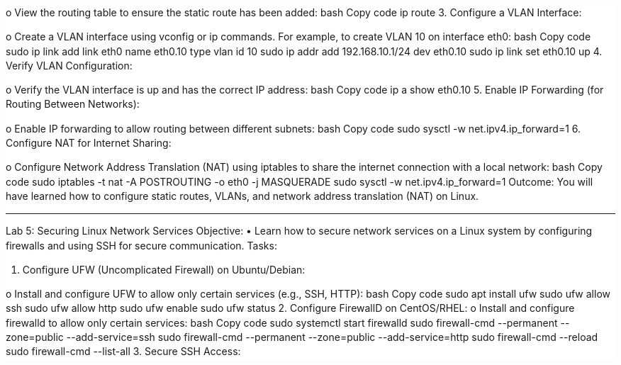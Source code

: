  o View the routing table to ensure the static route has been added:
bash
Copy code
ip route
3.	Configure a VLAN Interface:
 
 o Create a VLAN interface using vconfig or ip commands. For example, to create VLAN 10 on interface eth0:
bash
Copy code
sudo ip link add link eth0 name eth0.10 type vlan id 10
sudo ip addr add 192.168.10.1/24 dev eth0.10
sudo ip link set eth0.10 up
4.	Verify VLAN Configuration:
 
 o Verify the VLAN interface is up and has the correct IP address:
bash
Copy code
ip a show eth0.10
5.	Enable IP Forwarding (for Routing Between Networks):

 o	Enable IP forwarding to allow routing between different subnets:
bash
Copy code
sudo sysctl -w net.ipv4.ip_forward=1
6.	Configure NAT for Internet Sharing:
 
 o Configure Network Address Translation (NAT) using iptables to share the internet connection with a local network:
bash
Copy code
sudo iptables -t nat -A POSTROUTING -o eth0 -j MASQUERADE
sudo sysctl -w net.ipv4.ip_forward=1
Outcome:
You will have learned how to configure static routes, VLANs, and network address translation (NAT) on Linux.
________________________________________
Lab 5: Securing Linux Network Services
Objective:
• Learn how to secure network services on a Linux system by configuring firewalls and using SSH for secure communication.
Tasks:
1.	Configure UFW (Uncomplicated Firewall) on Ubuntu/Debian:

 o Install and configure UFW to allow only certain services (e.g., SSH, HTTP):
bash
Copy code
sudo apt install ufw
sudo ufw allow ssh
sudo ufw allow http
sudo ufw enable
sudo ufw status 2. Configure FirewallD on CentOS/RHEL:
 o Install and configure firewalld to allow only certain services:
bash
Copy code
sudo systemctl start firewalld
sudo firewall-cmd --permanent --zone=public --add-service=ssh
sudo firewall-cmd --permanent --zone=public --add-service=http
sudo firewall-cmd --reload
sudo firewall-cmd --list-all
3.	Secure SSH Access:
